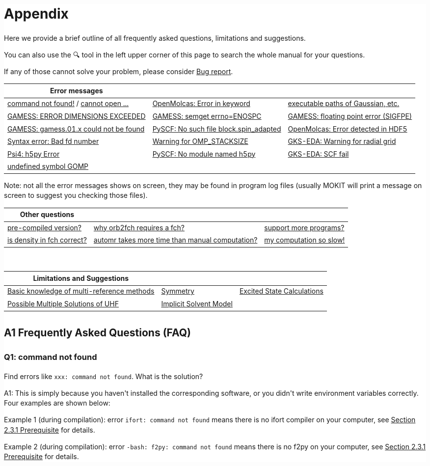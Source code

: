 # Appendix


Here we provide a brief outline of all frequently asked questions, limitations and suggestions. 

You can also use the &#128269; tool in the left upper corner of this page to search the whole manual for your questions. 

If any of those cannot solve your problem, please consider [Bug report](#a3-bug-report).


| Error messages | | |
| --- | --- | --- |
| [command not found!](#q1-command-not-found) / [cannot open ...](#q1-command-not-found) | [OpenMolcas: Error in keyword](#q5-openmolcas-error-in-keyword) | [executable paths of Gaussian, etc.](#q6-executable-paths-of-gaussian-etc) |
| [GAMESS: ERROR DIMENSIONS EXCEEDED](#q7-gamess-error-dimensions-exceeded) | [GAMESS: semget errno=ENOSPC](#q8-gamess-semget-errnoenospc) | [GAMESS: floating point error (SIGFPE)](#q9-gamess-floating-point-error-sigfpe) |
| [GAMESS: gamess.01.x could not be found](#q7-gamess-error-dimensions-exceeded) | [PySCF: No such file block.spin_adapted](#q11-pyscf-no-such-file-blockspin_adapted) | [OpenMolcas: Error detected in HDF5](#q12-openmolcas-error-detected-in-hdf5) |
| [Syntax error: Bad fd number](#q14-syntax-error-bad-fd-number) | [Warning for OMP_STACKSIZE](#q15-warning-for-omp_stacksize) | [GKS-EDA: Warning for radial grid](#q16-gks-eda-warning-for-radial-grid) | 
| [Psi4: h5py Error](#q17-psi4-h5py-error) | [PySCF: No module named h5py](#q18-pyscf-no-module-named-h5py) | [GKS-EDA: SCF fail](#q20-gks-eda-scf-fail) |
| [undefined symbol GOMP](#q22-undefined-symbol-gomp) | | |


Note: not all the error messages shows on screen, they may be found in program log files (usually MOKIT will print a message on screen to suggest you checking those files).

| Other questions | | |
| --- | --- | --- |
| [pre-compiled version?](#q2-pre-compiled-version)  | [why orb2fch requires a fch?](#q3-why-orb2fch-requires-a-fch) | [support more programs?](#q4-support-more-programs) |
| [is density in fch correct?](#q13-is-density-in-fch-correct) | [automr takes more time than manual computation?](#q19-automr-takes-more-time) | [my computation so slow!](#q21-my-computation-so-slow) |

</br>

| Limitations and Suggestions | | |
| --- | --- | --- |
| [Basic knowledge of multi-reference methods](#a21-basic-knowledge-of-multi-reference-methods) | [Symmetry](#a22-symmetry) | [Excited State Calculations](#a23-validity-of-mos-obtained-by-automr-for-excited-state-calculations) |
| [Possible Multiple Solutions of UHF](#a24-possible-multiple-solutions-of-uhf) | [Implicit Solvent Model](#a25-implicit-solvent-model) |


## A1 Frequently Asked Questions (FAQ)

### Q1: command not found
Find errors like `xxx: command not found`. What is the solution?

A1: This is simply because you haven't installed the corresponding software, or you didn't write environment variables correctly. Four examples are shown below:

Example 1 (during compilation): error `ifort: command not found` means there is no ifort compiler on your computer, see [Section 2.3.1 Prerequisite](./chap2-3.md#231-prerequisite) for details.

Example 2 (during compilation): error `-bash: f2py: command not found` means there is no f2py on your computer, see [Section 2.3.1 Prerequisite](./chap2-3.md#231-prerequisite) for details.
